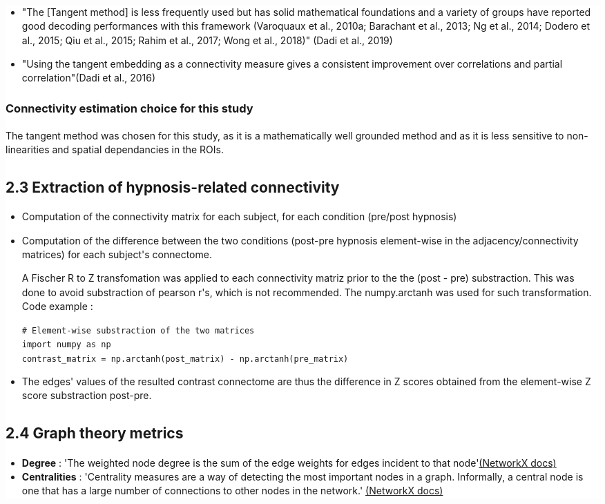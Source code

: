 * "The [Tangent method] is less frequently used but has solid mathematical foundations and a variety of groups have reported good decoding performances with this framework (Varoquaux et al., 2010a; Barachant et al., 2013; Ng et al., 2014; Dodero et al., 2015; Qiu et al., 2015; Rahim et al., 2017; Wong et al., 2018)" (Dadi et al., 2019)

* "Using the tangent embedding as a connectivity measure gives a consistent improvement over correlations and partial correlation"(Dadi et al., 2016)


### Connectivity estimation choice for this study

The tangent method was chosen for this study, as it is a mathematically well grounded method and as it is less sensitive to non-linearities and spatial dependancies in the ROIs.

## 2.3 Extraction of hypnosis-related connectivity 

- Computation of the connectivity matrix for each subject, for each condition (pre/post hypnosis)
- Computation of the difference between the two conditions (post-pre hypnosis element-wise in the adjacency/connectivity matrices) for each subject's connectome.

   A Fischer R to Z transfomation was applied to each connectivity matriz prior to the the (post - pre) substraction. This was done to avoid substraction of pearson r's, which is not recommended. The numpy.arctanh was used for such transformation. Code example :

      # Element-wise substraction of the two matrices
      import numpy as np
      contrast_matrix = np.arctanh(post_matrix) - np.arctanh(pre_matrix) 
  
- The edges' values of the resulted contrast connectome are thus the difference in Z scores obtained from the element-wise Z score substraction post-pre.

## 2.4 Graph theory metrics

- **Degree** : 'The weighted node degree is the sum of the edge weights for edges incident to that node'[(NetworkX docs)](https://networkx.org/documentation/stable/reference/classes/generated/networkx.Graph.degree.html)
- **Centralities**  : 'Centrality measures are a way of detecting the most important nodes in a graph. Informally, a central node is one that has a large number of connections to other nodes in the network.' [(NetworkX docs)](https://networkx.org/documentation/stable/reference/algorithms/centrality.html)
